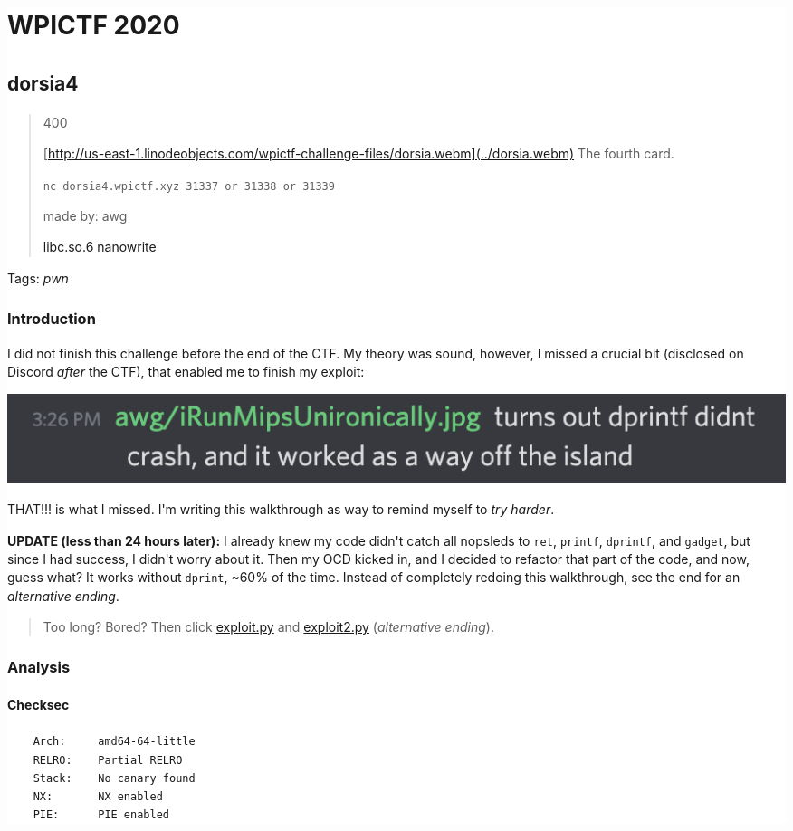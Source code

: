 # WPICTF 2020

## dorsia4

> 400
>
> [http://us-east-1.linodeobjects.com/wpictf-challenge-files/dorsia.webm](../dorsia.webm) The fourth card.
>
> `nc dorsia4.wpictf.xyz 31337 or 31338 or 31339`
> 
> made by: awg
>  
> [libc.so.6](libc.so.6) [nanowrite](nanowrite) 

Tags: _pwn_


### Introduction

I did not finish this challenge before the end of the CTF.  My theory was sound, however, I missed a crucial bit (disclosed on Discord _after_ the CTF), that enabled me to finish my exploit:

![](dprintf.png)

THAT!!! is what I missed.  I'm writing this walkthrough as way to remind myself to _try harder_.

**UPDATE (less than 24 hours later):** I already knew my code didn't catch all nopsleds to `ret`, `printf`, `dprintf`, and `gadget`, but since I had success, I didn't worry about it.  Then my OCD kicked in, and I decided to refactor that part of the code, and now, guess what?  It works without `dprint`, ~60% of the time.  Instead of completely redoing this walkthrough, see the end for an _alternative ending_.

> Too long? Bored? Then click [exploit.py](exploit.py) and [exploit2.py](exploit2.py) (_alternative ending_).


### Analysis

#### Checksec

```
    Arch:     amd64-64-little
    RELRO:    Partial RELRO
    Stack:    No canary found
    NX:       NX enabled
    PIE:      PIE enabled
```
